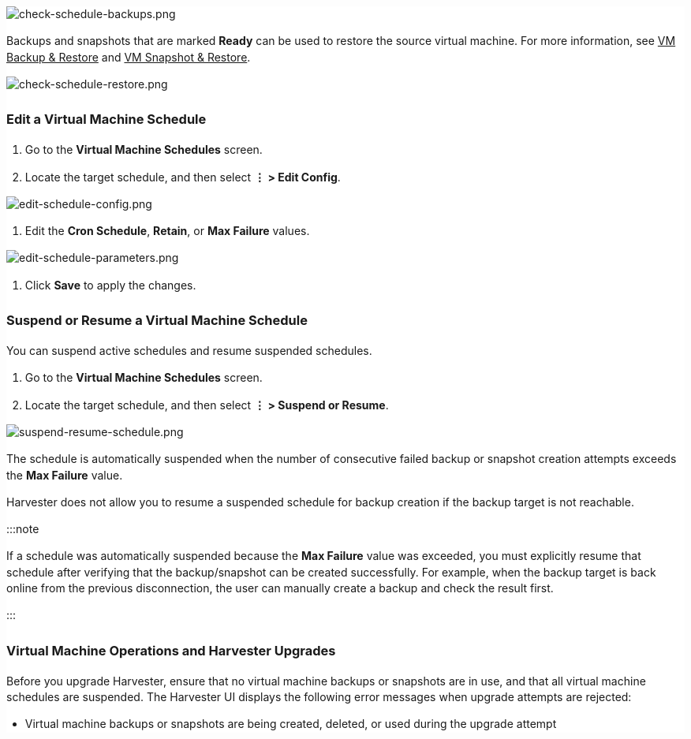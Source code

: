   ![check-schedule-backups.png](/img/v1.4/vm/check-schedule-backups.png)

  Backups and snapshots that are marked **Ready** can be used to restore the source virtual machine. For more information, see [VM Backup & Restore](#vm-backup--restore) and [VM Snapshot & Restore](#vm-snapshot--restore).

  ![check-schedule-restore.png](/img/v1.4/vm/check-schedule-restore.png)

### Edit a Virtual Machine Schedule

1. Go to the **Virtual Machine Schedules** screen.

1. Locate the target schedule, and then select **⋮ > Edit Config**.

  ![edit-schedule-config.png](/img/v1.4/vm/edit-schedule-config.png)

1. Edit the **Cron Schedule**, **Retain**, or **Max Failure** values.

  ![edit-schedule-parameters.png](/img/v1.4/vm/edit-schedule-parameters.png)

1. Click **Save** to apply the changes.

### Suspend or Resume a Virtual Machine Schedule

You can suspend active schedules and resume suspended schedules.

1. Go to the **Virtual Machine Schedules** screen.

1. Locate the target schedule, and then select **⋮ > Suspend or Resume**.

  ![suspend-resume-schedule.png](/img/v1.4/vm/suspend-resume-schedule.png)

  The schedule is automatically suspended when the number of consecutive failed backup or snapshot creation attempts exceeds the **Max Failure** value.

  Harvester does not allow you to resume a suspended schedule for backup creation if the backup target is not reachable.

  :::note

  If a schedule was automatically suspended because the **Max Failure** value was exceeded, you must explicitly resume that schedule after verifying that the backup/snapshot can be created successfully. For example, when the backup target is back online from the previous disconnection, the user can manually create a backup and check the result first.

  :::

### Virtual Machine Operations and Harvester Upgrades

Before you upgrade Harvester, ensure that no virtual machine backups or snapshots are in use, and that all virtual machine schedules are suspended. The Harvester UI displays the following error messages when upgrade attempts are rejected:

- Virtual machine backups or snapshots are being created, deleted, or used during the upgrade attempt
